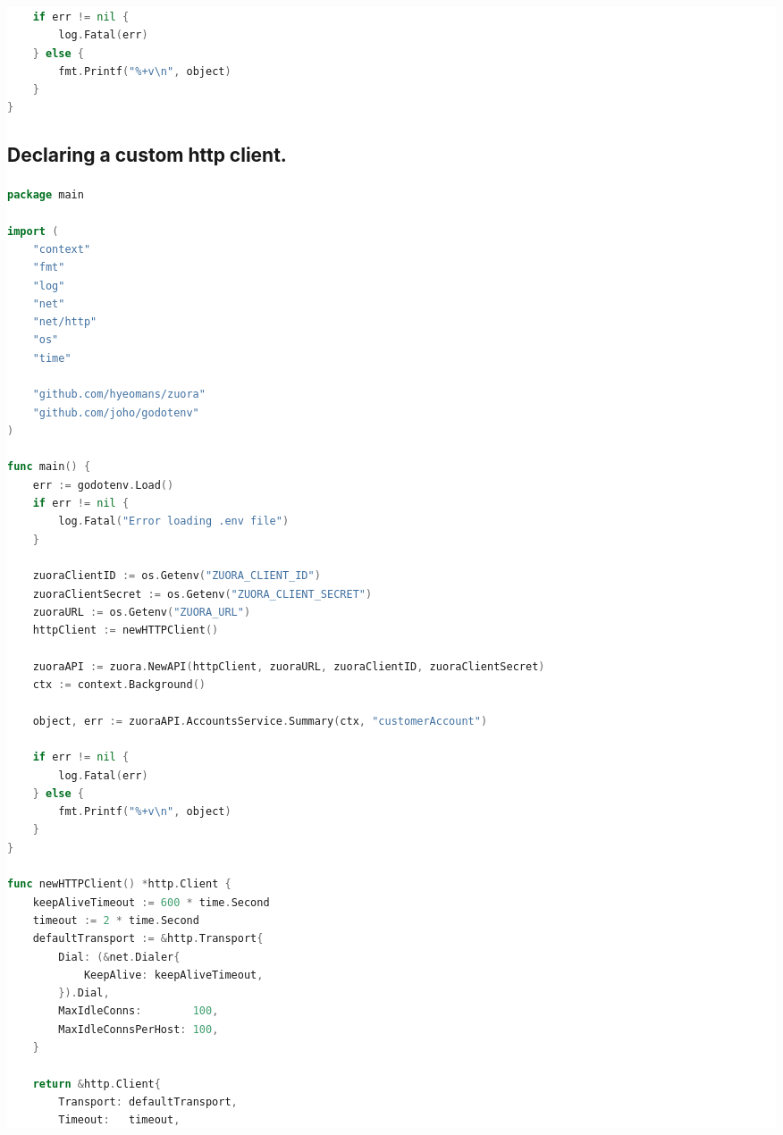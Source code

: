 ```go
	if err != nil {
		log.Fatal(err)
	} else {
		fmt.Printf("%+v\n", object)
	}
}
```

## Declaring a custom http client.
```go
package main

import (
	"context"
	"fmt"
	"log"
	"net"
	"net/http"
	"os"
	"time"

	"github.com/hyeomans/zuora"
	"github.com/joho/godotenv"
)

func main() {
	err := godotenv.Load()
	if err != nil {
		log.Fatal("Error loading .env file")
	}

	zuoraClientID := os.Getenv("ZUORA_CLIENT_ID")
	zuoraClientSecret := os.Getenv("ZUORA_CLIENT_SECRET")
	zuoraURL := os.Getenv("ZUORA_URL")
	httpClient := newHTTPClient()

	zuoraAPI := zuora.NewAPI(httpClient, zuoraURL, zuoraClientID, zuoraClientSecret)
	ctx := context.Background()

	object, err := zuoraAPI.AccountsService.Summary(ctx, "customerAccount")

	if err != nil {
		log.Fatal(err)
	} else {
		fmt.Printf("%+v\n", object)
	}
}

func newHTTPClient() *http.Client {
	keepAliveTimeout := 600 * time.Second
	timeout := 2 * time.Second
	defaultTransport := &http.Transport{
		Dial: (&net.Dialer{
			KeepAlive: keepAliveTimeout,
		}).Dial,
		MaxIdleConns:        100,
		MaxIdleConnsPerHost: 100,
	}

	return &http.Client{
		Transport: defaultTransport,
		Timeout:   timeout,
```